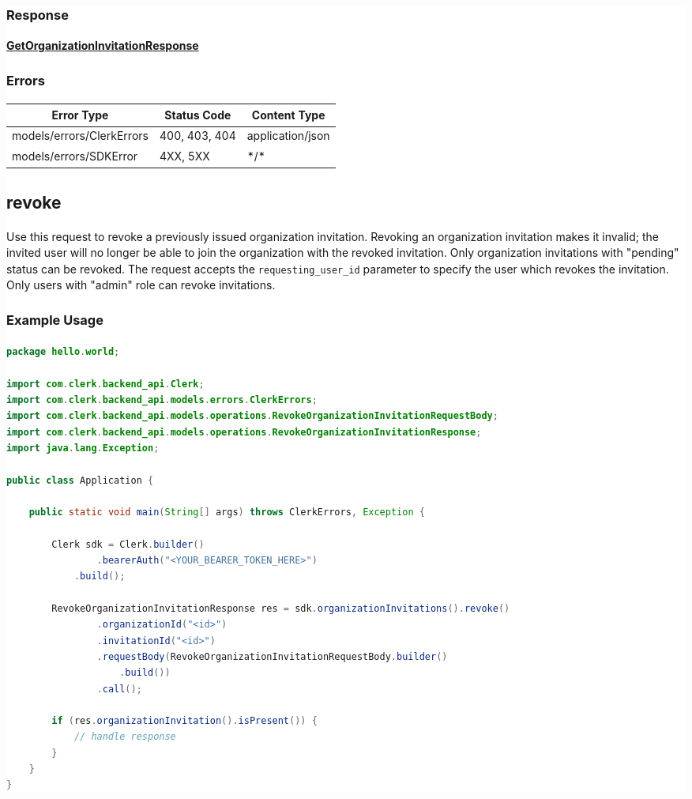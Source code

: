 ### Response

**[GetOrganizationInvitationResponse](../../models/operations/GetOrganizationInvitationResponse.md)**

### Errors

| Error Type                | Status Code               | Content Type              |
| ------------------------- | ------------------------- | ------------------------- |
| models/errors/ClerkErrors | 400, 403, 404             | application/json          |
| models/errors/SDKError    | 4XX, 5XX                  | \*/\*                     |

## revoke

Use this request to revoke a previously issued organization invitation.
Revoking an organization invitation makes it invalid; the invited user will no longer be able to join the organization with the revoked invitation.
Only organization invitations with "pending" status can be revoked.
The request accepts the `requesting_user_id` parameter to specify the user which revokes the invitation.
Only users with "admin" role can revoke invitations.

### Example Usage

```java
package hello.world;

import com.clerk.backend_api.Clerk;
import com.clerk.backend_api.models.errors.ClerkErrors;
import com.clerk.backend_api.models.operations.RevokeOrganizationInvitationRequestBody;
import com.clerk.backend_api.models.operations.RevokeOrganizationInvitationResponse;
import java.lang.Exception;

public class Application {

    public static void main(String[] args) throws ClerkErrors, Exception {

        Clerk sdk = Clerk.builder()
                .bearerAuth("<YOUR_BEARER_TOKEN_HERE>")
            .build();

        RevokeOrganizationInvitationResponse res = sdk.organizationInvitations().revoke()
                .organizationId("<id>")
                .invitationId("<id>")
                .requestBody(RevokeOrganizationInvitationRequestBody.builder()
                    .build())
                .call();

        if (res.organizationInvitation().isPresent()) {
            // handle response
        }
    }
}
```
